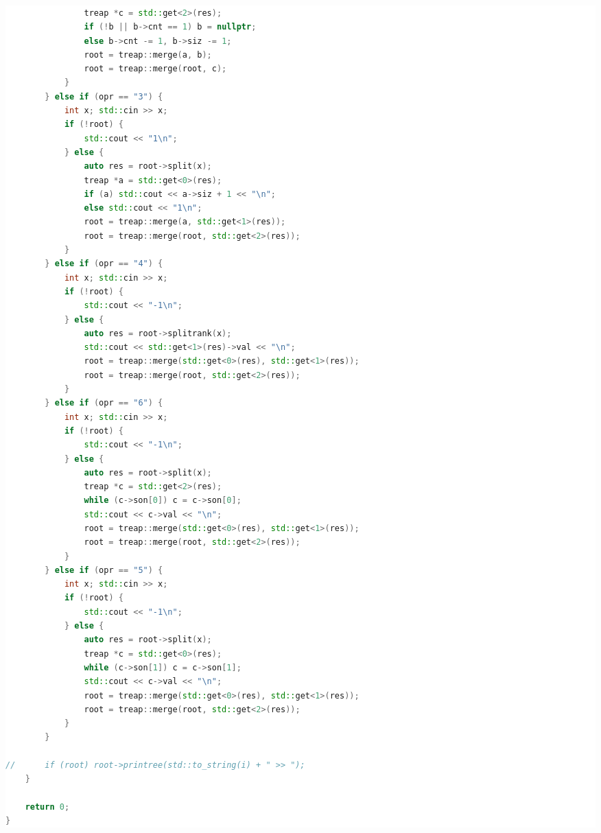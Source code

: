 ```cpp
				treap *c = std::get<2>(res);
				if (!b || b->cnt == 1) b = nullptr;
				else b->cnt -= 1, b->siz -= 1;
				root = treap::merge(a, b);
				root = treap::merge(root, c);
			}
		} else if (opr == "3") {
			int x; std::cin >> x;
			if (!root) {
				std::cout << "1\n";
			} else {
				auto res = root->split(x);
				treap *a = std::get<0>(res);
				if (a) std::cout << a->siz + 1 << "\n";
				else std::cout << "1\n";
				root = treap::merge(a, std::get<1>(res));
				root = treap::merge(root, std::get<2>(res));
			}
		} else if (opr == "4") {
			int x; std::cin >> x;
			if (!root) {
				std::cout << "-1\n";
			} else {
				auto res = root->splitrank(x);
				std::cout << std::get<1>(res)->val << "\n";
				root = treap::merge(std::get<0>(res), std::get<1>(res));
				root = treap::merge(root, std::get<2>(res));
			}
		} else if (opr == "6") {
			int x; std::cin >> x;
			if (!root) {
				std::cout << "-1\n";
			} else {
				auto res = root->split(x);
				treap *c = std::get<2>(res);
				while (c->son[0]) c = c->son[0];
				std::cout << c->val << "\n";
				root = treap::merge(std::get<0>(res), std::get<1>(res));
				root = treap::merge(root, std::get<2>(res));
			}
		} else if (opr == "5") {
			int x; std::cin >> x;
			if (!root) {
				std::cout << "-1\n";
			} else {
				auto res = root->split(x);
				treap *c = std::get<0>(res);
				while (c->son[1]) c = c->son[1];
				std::cout << c->val << "\n";
				root = treap::merge(std::get<0>(res), std::get<1>(res));
				root = treap::merge(root, std::get<2>(res));
			}
		}
		
//		if (root) root->printree(std::to_string(i) + " >> ");
	}
	
	return 0;
}
```
